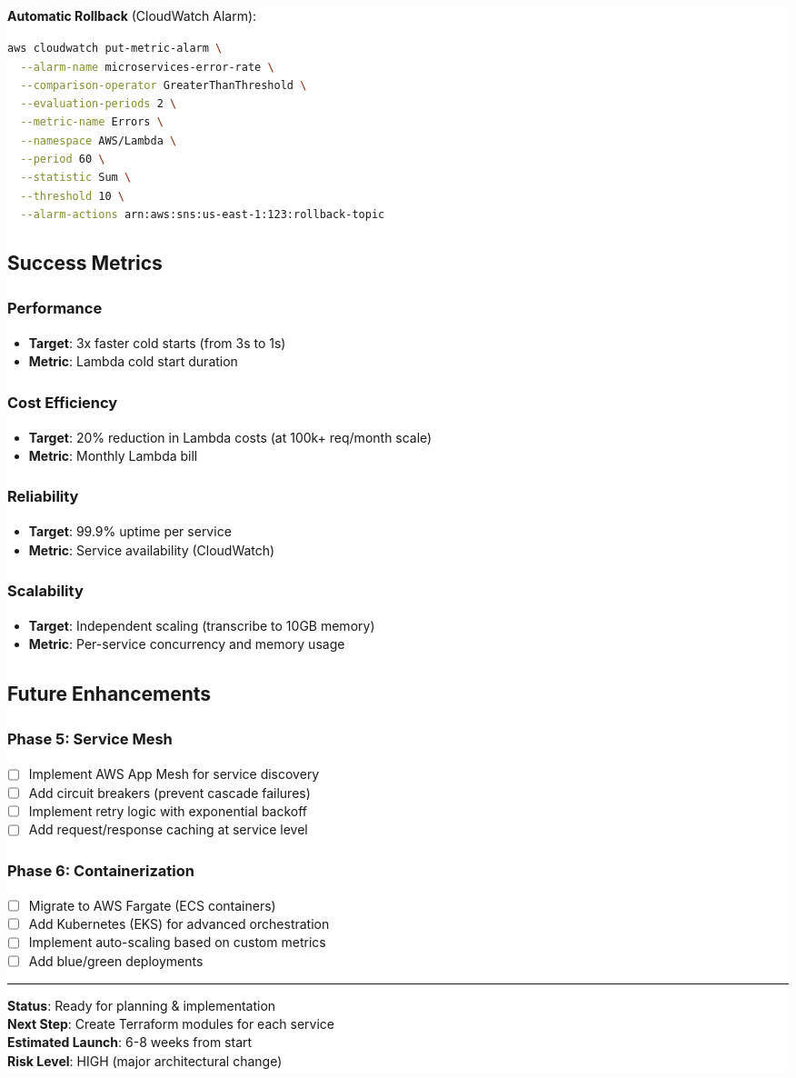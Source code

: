 **Automatic Rollback** (CloudWatch Alarm):
```bash
aws cloudwatch put-metric-alarm \
  --alarm-name microservices-error-rate \
  --comparison-operator GreaterThanThreshold \
  --evaluation-periods 2 \
  --metric-name Errors \
  --namespace AWS/Lambda \
  --period 60 \
  --statistic Sum \
  --threshold 10 \
  --alarm-actions arn:aws:sns:us-east-1:123:rollback-topic
```

## Success Metrics

### Performance
- **Target**: 3x faster cold starts (from 3s to 1s)
- **Metric**: Lambda cold start duration

### Cost Efficiency
- **Target**: 20% reduction in Lambda costs (at 100k+ req/month scale)
- **Metric**: Monthly Lambda bill

### Reliability
- **Target**: 99.9% uptime per service
- **Metric**: Service availability (CloudWatch)

### Scalability
- **Target**: Independent scaling (transcribe to 10GB memory)
- **Metric**: Per-service concurrency and memory usage

## Future Enhancements

### Phase 5: Service Mesh
- [ ] Implement AWS App Mesh for service discovery
- [ ] Add circuit breakers (prevent cascade failures)
- [ ] Implement retry logic with exponential backoff
- [ ] Add request/response caching at service level

### Phase 6: Containerization
- [ ] Migrate to AWS Fargate (ECS containers)
- [ ] Add Kubernetes (EKS) for advanced orchestration
- [ ] Implement auto-scaling based on custom metrics
- [ ] Add blue/green deployments

---

**Status**: Ready for planning & implementation  
**Next Step**: Create Terraform modules for each service  
**Estimated Launch**: 6-8 weeks from start  
**Risk Level**: HIGH (major architectural change)
